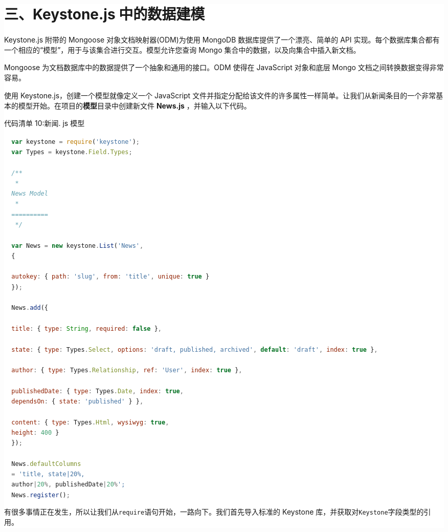 # 三、Keystone.js 中的数据建模

Keystone.js 附带的 Mongoose 对象文档映射器(ODM)为使用 MongoDB 数据库提供了一个漂亮、简单的 API 实现。每个数据库集合都有一个相应的“模型”，用于与该集合进行交互。模型允许您查询 Mongo 集合中的数据，以及向集合中插入新文档。

Mongoose 为文档数据库中的数据提供了一个抽象和通用的接口。ODM 使得在 JavaScript 对象和底层 Mongo 文档之间转换数据变得非常容易。

使用 Keystone.js，创建一个模型就像定义一个 JavaScript 文件并指定分配给该文件的许多属性一样简单。让我们从新闻条目的一个非常基本的模型开始。在项目的**模型**目录中创建新文件 **News.js** ，并输入以下代码。

代码清单 10:新闻. js 模型

```js
  var keystone = require('keystone');
  var Types = keystone.Field.Types;

  /**
   *
  News Model
   *
  ==========
   */

  var News = new keystone.List('News',
  {

  autokey: { path: 'slug', from: 'title', unique: true }
  });

  News.add({

  title: { type: String, required: false },

  state: { type: Types.Select, options: 'draft, published, archived', default: 'draft', index: true },

  author: { type: Types.Relationship, ref: 'User', index: true },

  publishedDate: { type: Types.Date, index: true,
  dependsOn: { state: 'published' } },

  content: { type: Types.Html, wysiwyg: true,
  height: 400 }
  });

  News.defaultColumns
  = 'title, state|20%,
  author|20%, publishedDate|20%';
  News.register();

```

有很多事情正在发生，所以让我们从`require`语句开始，一路向下。我们首先导入标准的 Keystone 库，并获取对`Keystone`字段类型的引用。
